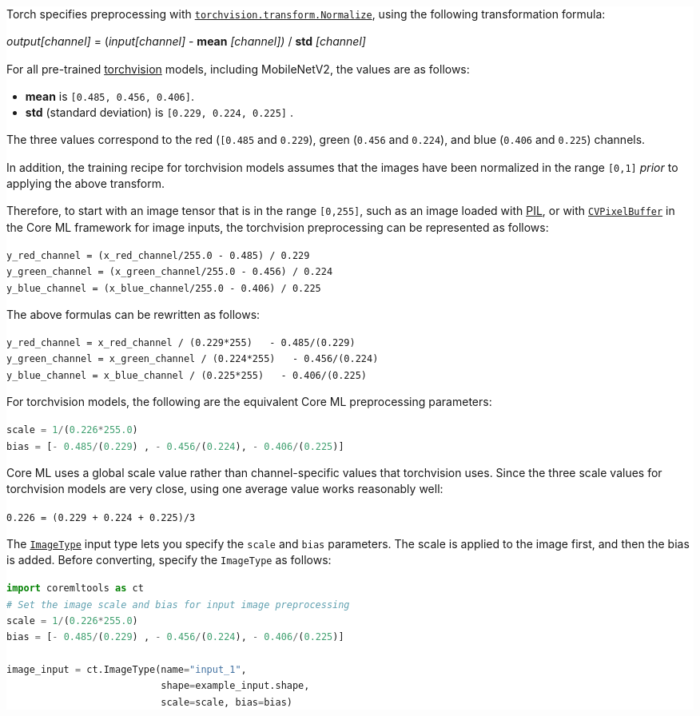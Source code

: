 Torch specifies preprocessing with [`torchvision.transform.Normalize`](https://pytorch.org/vision/stable/transforms.html#torchvision.transforms.Normalize), using the following transformation formula:

_output[channel]_ = (_input[channel]_ - **mean** _[channel])_ / **std** _[channel]_

For all pre-trained [torchvision](https://pytorch.org/vision/stable/index.html) models, including MobileNetV2, the values are as follows:

- **mean** is `[0.485, 0.456, 0.406]`.
- **std** (standard deviation) is `[0.229, 0.224, 0.225]` . 

The three values correspond to the red (`[0.485` and `0.229`), green (`0.456` and `0.224`), and blue (`0.406` and `0.225`) channels.

In addition, the training recipe for torchvision models assumes that the images have been normalized in the range `[0,1]` _prior_ to applying the above transform. 

Therefore, to start with an image tensor that is in the range `[0,255]`, such as an image loaded with [PIL](https://en.wikipedia.org/wiki/Python_Imaging_Library), or with [`CVPixelBuffer`](https://developer.apple.com/documentation/corevideo/cvpixelbuffer) in the Core ML framework for image inputs, the torchvision preprocessing can be represented as follows:

```text Image channel formulas for torchvision
y_red_channel = (x_red_channel/255.0 - 0.485) / 0.229
y_green_channel = (x_green_channel/255.0 - 0.456) / 0.224
y_blue_channel = (x_blue_channel/255.0 - 0.406) / 0.225
```

The above formulas can be rewritten as follows:

```text Image channel formulas rewritten
y_red_channel = x_red_channel / (0.229*255)   - 0.485/(0.229)      
y_green_channel = x_green_channel / (0.224*255)   - 0.456/(0.224)
y_blue_channel = x_blue_channel / (0.225*255)   - 0.406/(0.225)
```

For torchvision models, the following are the equivalent Core ML preprocessing parameters: 

```python
scale = 1/(0.226*255.0)
bias = [- 0.485/(0.229) , - 0.456/(0.224), - 0.406/(0.225)]
```

Core ML uses a global scale value rather than channel-specific values that torchvision uses.  Since the three scale values for torchvision models are very close, using one average value works reasonably well:

```text Formula for global scale
0.226 = (0.229 + 0.224 + 0.225)/3
```

The [`ImageType`](https://apple.github.io/coremltools/source/coremltools.converters.mil.input_types.html#coremltools.converters.mil.input_types.ImageType) input type lets you specify the `scale` and `bias` parameters. The scale is applied to the image first, and then the bias is added. Before converting, specify the `ImageType` as follows:

```python
import coremltools as ct
# Set the image scale and bias for input image preprocessing
scale = 1/(0.226*255.0)
bias = [- 0.485/(0.229) , - 0.456/(0.224), - 0.406/(0.225)]

image_input = ct.ImageType(name="input_1",
                           shape=example_input.shape,
                           scale=scale, bias=bias)
```

